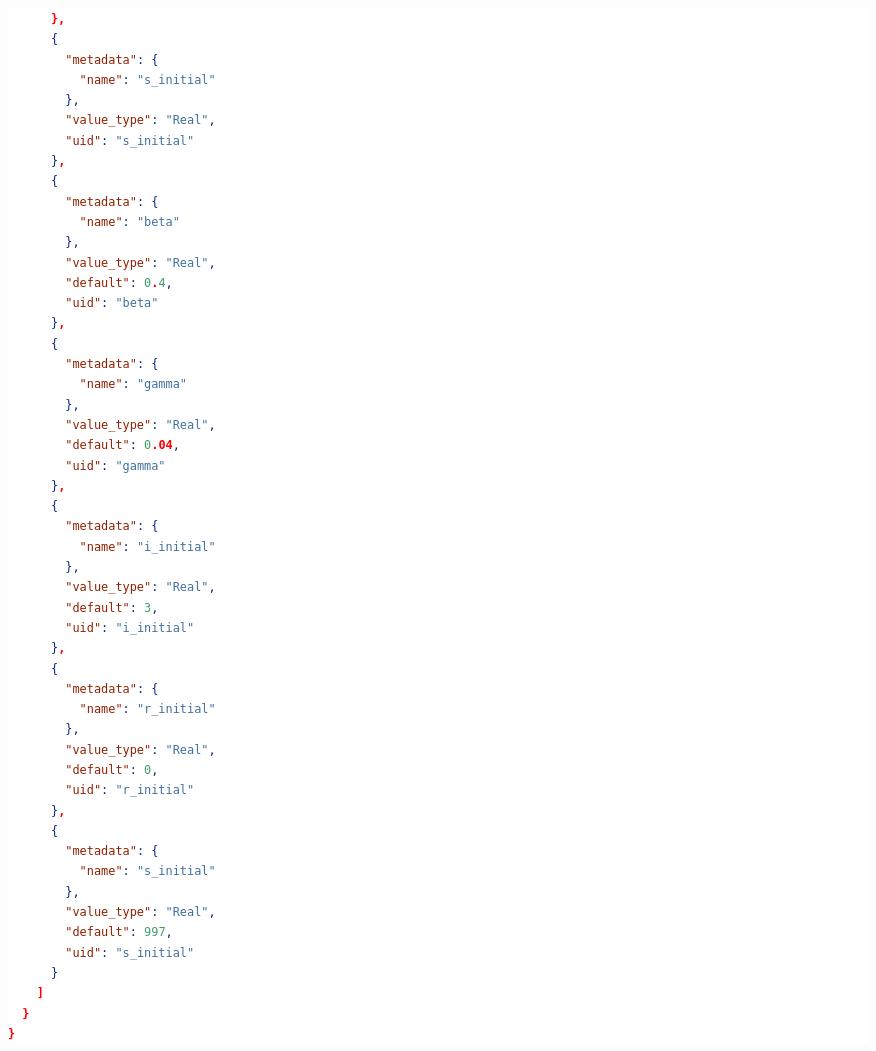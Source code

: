 ```JSON
      },
      {
        "metadata": {
          "name": "s_initial"
        },
        "value_type": "Real",
        "uid": "s_initial"
      },
      {
        "metadata": {
          "name": "beta"
        },
        "value_type": "Real",
        "default": 0.4,
        "uid": "beta"
      },
      {
        "metadata": {
          "name": "gamma"
        },
        "value_type": "Real",
        "default": 0.04,
        "uid": "gamma"
      },
      {
        "metadata": {
          "name": "i_initial"
        },
        "value_type": "Real",
        "default": 3,
        "uid": "i_initial"
      },
      {
        "metadata": {
          "name": "r_initial"
        },
        "value_type": "Real",
        "default": 0,
        "uid": "r_initial"
      },
      {
        "metadata": {
          "name": "s_initial"
        },
        "value_type": "Real",
        "default": 997,
        "uid": "s_initial"
      }
    ]
  }
}
```
